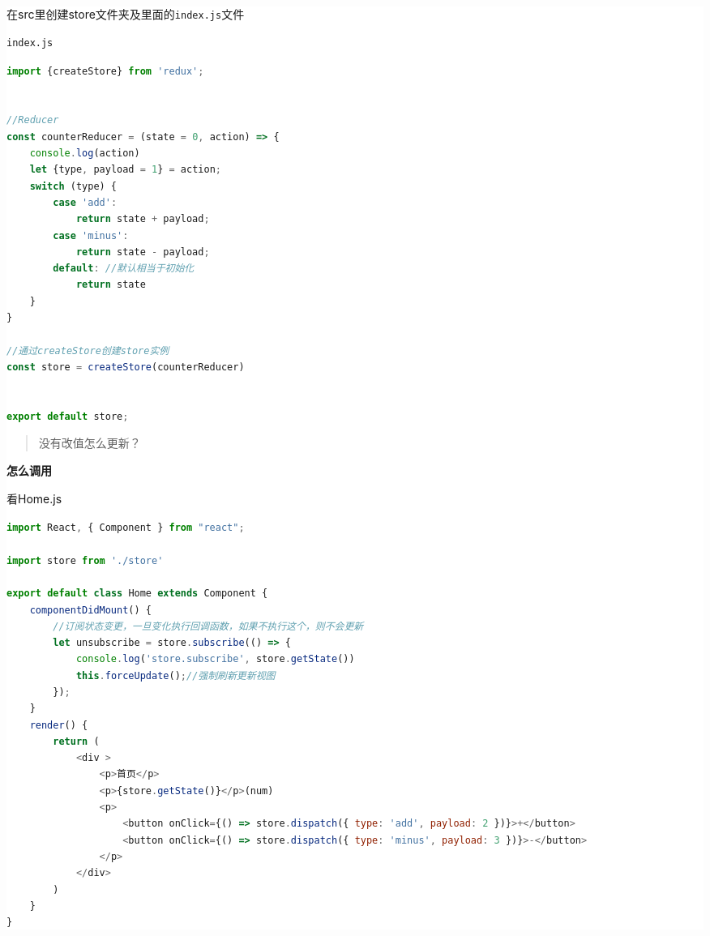 在src里创建store文件夹及里面的`index.js`文件

`index.js`

```js
import {createStore} from 'redux';


//Reducer
const counterReducer = (state = 0, action) => {
    console.log(action)
    let {type, payload = 1} = action;
    switch (type) {
        case 'add': 
            return state + payload;
        case 'minus': 
            return state - payload;
        default: //默认相当于初始化
            return state
    }
}

//通过createStore创建store实例
const store = createStore(counterReducer)


export default store;
```

> 没有改值怎么更新？

**怎么调用**

看Home.js

```js
import React, { Component } from "react";

import store from './store'

export default class Home extends Component {
    componentDidMount() {
        //订阅状态变更，一旦变化执行回调函数，如果不执行这个，则不会更新
        let unsubscribe = store.subscribe(() => {
            console.log('store.subscribe', store.getState())
            this.forceUpdate();//强制刷新更新视图
        });
    }
    render() {
        return (
            <div >
                <p>首页</p>
                <p>{store.getState()}</p>(num)
                <p>
                    <button onClick={() => store.dispatch({ type: 'add', payload: 2 })}>+</button>
                    <button onClick={() => store.dispatch({ type: 'minus', payload: 3 })}>-</button>
                </p>
            </div>
        )
    }
}
```
